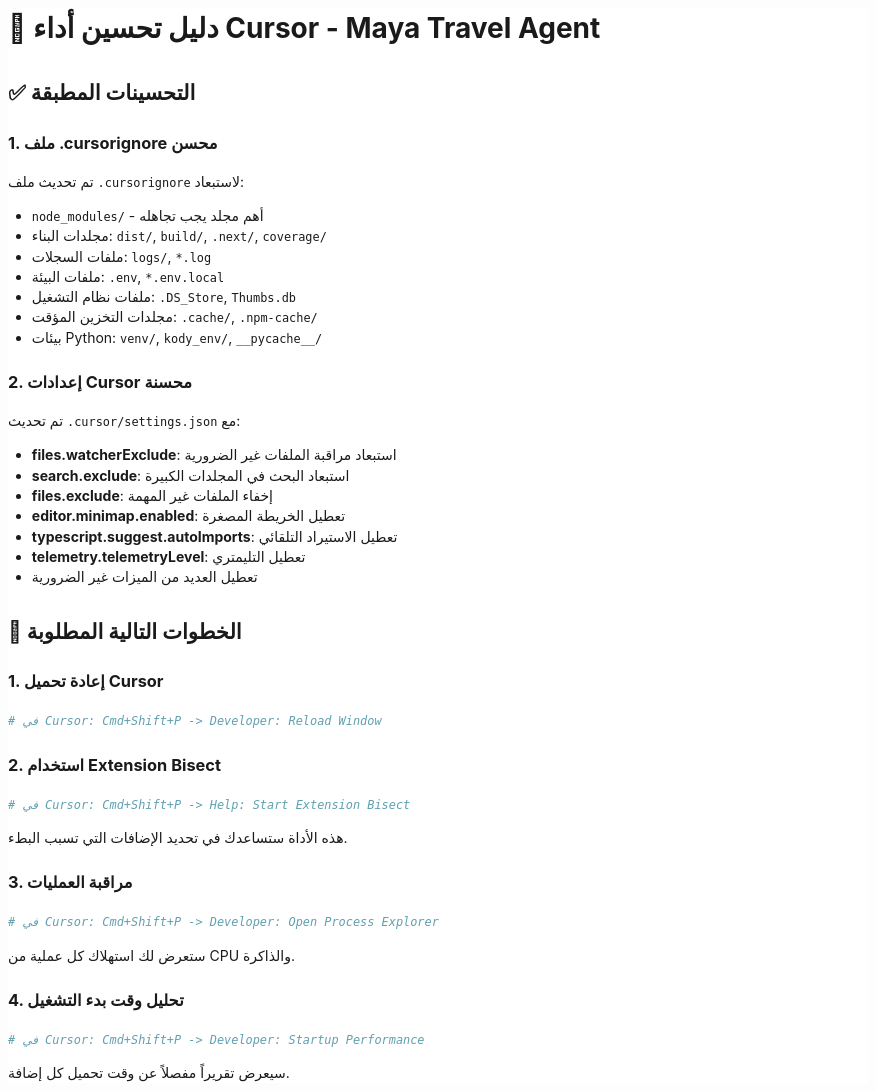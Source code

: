 # 🚀 دليل تحسين أداء Cursor - Maya Travel Agent

## ✅ التحسينات المطبقة

### 1. ملف .cursorignore محسن
تم تحديث ملف `.cursorignore` لاستبعاد:
- `node_modules/` - أهم مجلد يجب تجاهله
- مجلدات البناء: `dist/`, `build/`, `.next/`, `coverage/`
- ملفات السجلات: `logs/`, `*.log`
- ملفات البيئة: `.env`, `*.env.local`
- ملفات نظام التشغيل: `.DS_Store`, `Thumbs.db`
- مجلدات التخزين المؤقت: `.cache/`, `.npm-cache/`
- بيئات Python: `venv/`, `kody_env/`, `__pycache__/`

### 2. إعدادات Cursor محسنة
تم تحديث `.cursor/settings.json` مع:
- **files.watcherExclude**: استبعاد مراقبة الملفات غير الضرورية
- **search.exclude**: استبعاد البحث في المجلدات الكبيرة
- **files.exclude**: إخفاء الملفات غير المهمة
- **editor.minimap.enabled**: تعطيل الخريطة المصغرة
- **typescript.suggest.autoImports**: تعطيل الاستيراد التلقائي
- **telemetry.telemetryLevel**: تعطيل التليمتري
- تعطيل العديد من الميزات غير الضرورية

## 🔧 الخطوات التالية المطلوبة

### 1. إعادة تحميل Cursor
```bash
# في Cursor: Cmd+Shift+P -> Developer: Reload Window
```

### 2. استخدام Extension Bisect
```bash
# في Cursor: Cmd+Shift+P -> Help: Start Extension Bisect
```
هذه الأداة ستساعدك في تحديد الإضافات التي تسبب البطء.

### 3. مراقبة العمليات
```bash
# في Cursor: Cmd+Shift+P -> Developer: Open Process Explorer
```
ستعرض لك استهلاك كل عملية من CPU والذاكرة.

### 4. تحليل وقت بدء التشغيل
```bash
# في Cursor: Cmd+Shift+P -> Developer: Startup Performance
```
سيعرض تقريراً مفصلاً عن وقت تحميل كل إضافة.
